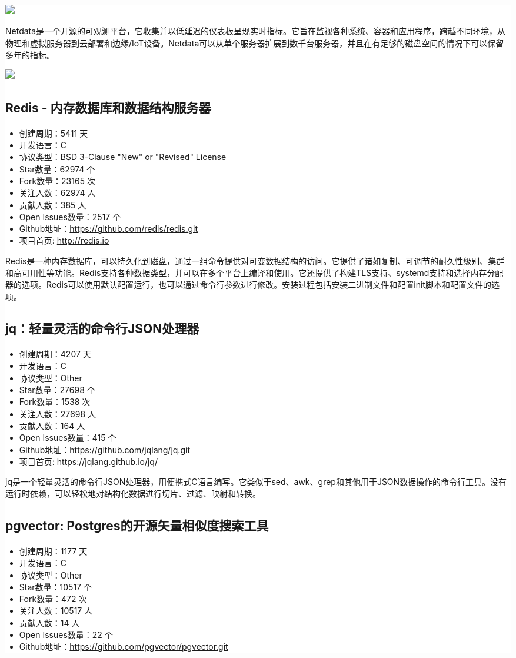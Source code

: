 
![](/images/netdata-netdata-0.png)

Netdata是一个开源的可观测平台，它收集并以低延迟的仪表板呈现实时指标。它旨在监视各种系统、容器和应用程序，跨越不同环境，从物理和虚拟服务器到云部署和边缘/IoT设备。Netdata可以从单个服务器扩展到数千台服务器，并且在有足够的磁盘空间的情况下可以保留多年的指标。

![](/images/netdata-netdata-1.png)

## Redis - 内存数据库和数据结构服务器

* 创建周期：5411 天
* 开发语言：C
* 协议类型：BSD 3-Clause "New" or "Revised" License
* Star数量：62974 个
* Fork数量：23165 次
* 关注人数：62974 人
* 贡献人数：385 人
* Open Issues数量：2517 个
* Github地址：https://github.com/redis/redis.git
* 项目首页: http://redis.io


Redis是一种内存数据库，可以持久化到磁盘，通过一组命令提供对可变数据结构的访问。它提供了诸如复制、可调节的耐久性级别、集群和高可用性等功能。Redis支持各种数据类型，并可以在多个平台上编译和使用。它还提供了构建TLS支持、systemd支持和选择内存分配器的选项。Redis可以使用默认配置运行，也可以通过命令行参数进行修改。安装过程包括安装二进制文件和配置init脚本和配置文件的选项。

## jq：轻量灵活的命令行JSON处理器

* 创建周期：4207 天
* 开发语言：C
* 协议类型：Other
* Star数量：27698 个
* Fork数量：1538 次
* 关注人数：27698 人
* 贡献人数：164 人
* Open Issues数量：415 个
* Github地址：https://github.com/jqlang/jq.git
* 项目首页: https://jqlang.github.io/jq/


jq是一个轻量灵活的命令行JSON处理器，用便携式C语言编写。它类似于sed、awk、grep和其他用于JSON数据操作的命令行工具。没有运行时依赖，可以轻松地对结构化数据进行切片、过滤、映射和转换。

## pgvector: Postgres的开源矢量相似度搜索工具

* 创建周期：1177 天
* 开发语言：C
* 协议类型：Other
* Star数量：10517 个
* Fork数量：472 次
* 关注人数：10517 人
* 贡献人数：14 人
* Open Issues数量：22 个
* Github地址：https://github.com/pgvector/pgvector.git
